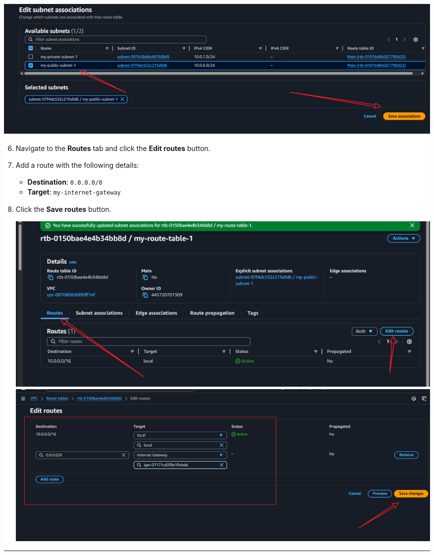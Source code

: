    ![image](./img/21.png)

6. Navigate to the **Routes** tab and click the **Edit routes** button.
7. Add a route with the following details:
   - **Destination**: `0.0.0.0/0`
   - **Target**: `my-internet-gateway`

8. Click the **Save routes** button.

   ![image](./img/22.png)
   ![image](./img/23.png)

---